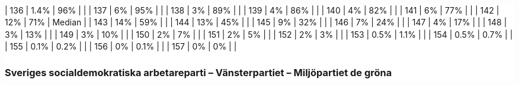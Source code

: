 | 136 | 1.4% | 96% |  |
| 137 | 6% | 95% |  |
| 138 | 3% | 89% |  |
| 139 | 4% | 86% |  |
| 140 | 4% | 82% |  |
| 141 | 6% | 77% |  |
| 142 | 12% | 71% | Median |
| 143 | 14% | 59% |  |
| 144 | 13% | 45% |  |
| 145 | 9% | 32% |  |
| 146 | 7% | 24% |  |
| 147 | 4% | 17% |  |
| 148 | 3% | 13% |  |
| 149 | 3% | 10% |  |
| 150 | 2% | 7% |  |
| 151 | 2% | 5% |  |
| 152 | 2% | 3% |  |
| 153 | 0.5% | 1.1% |  |
| 154 | 0.5% | 0.7% |  |
| 155 | 0.1% | 0.2% |  |
| 156 | 0% | 0.1% |  |
| 157 | 0% | 0% |  |

### Sveriges socialdemokratiska arbetareparti – Vänsterpartiet – Miljöpartiet de gröna
